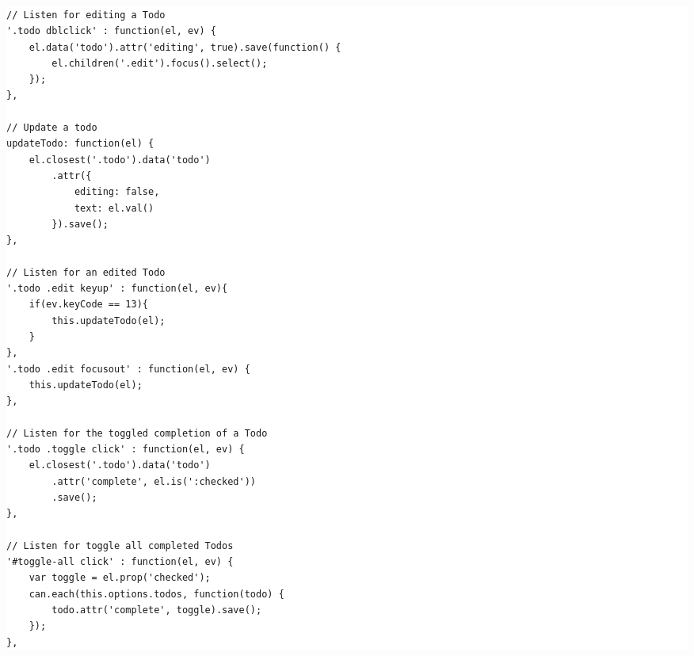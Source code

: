	// Listen for editing a Todo
	'.todo dblclick' : function(el, ev) {
		el.data('todo').attr('editing', true).save(function() {
			el.children('.edit').focus().select();
		});
	},

	// Update a todo
    updateTodo: function(el) {
        el.closest('.todo').data('todo')
            .attr({
                editing: false,
                text: el.val()
            }).save();
    },

    // Listen for an edited Todo
    '.todo .edit keyup' : function(el, ev){
        if(ev.keyCode == 13){
            this.updateTodo(el);
        }
    },
    '.todo .edit focusout' : function(el, ev) {
        this.updateTodo(el);
    },

    // Listen for the toggled completion of a Todo
    '.todo .toggle click' : function(el, ev) {
        el.closest('.todo').data('todo')
            .attr('complete', el.is(':checked'))
            .save();
    },

    // Listen for toggle all completed Todos
    '#toggle-all click' : function(el, ev) {
        var toggle = el.prop('checked');
        can.each(this.options.todos, function(todo) {
            todo.attr('complete', toggle).save();
        });
    },
